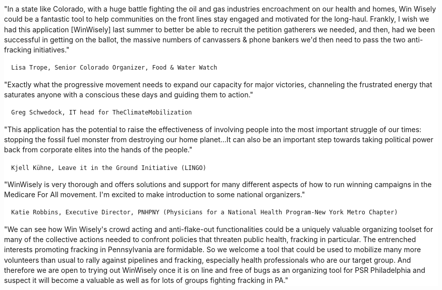 
    


      

"In a state like Colorado, with a huge battle fighting the oil and gas industries encroachment on our health and homes, Win Wisely could be a fantastic tool to help communities on the front lines stay engaged and motivated for the long-haul.  Frankly, I wish we had this application [WinWisely] last summer to better be able to recruit the petition gatherers we needed, and then, had we been successful in getting on the ballot,  the massive numbers of canvassers & phone bankers we'd then need to pass the two anti-fracking initiatives."


      Lisa Trope, Senior Colorado Organizer, Food & Water Watch
    


    


      

"Exactly what the progressive movement needs to expand our capacity for major victories, channeling the frustrated energy that saturates anyone with a conscious these days and guiding them to action."


      Greg Schwedock, IT head for TheClimateMobilization
    


    


      

"This application has the potential to raise the effectiveness of involving people into the most important struggle of our times: stopping the fossil fuel monster from destroying our home planet…It can also be an important step towards taking political power back from corporate elites into the hands of the people."


      Kjell Kühne, Leave it in the Ground Initiative (LINGO)
    


    


      

"WinWisely is very thorough and offers solutions and support for many different aspects of how to run winning campaigns in the Medicare For All movement. I'm excited to make introduction to some national organizers."


      Katie Robbins, Executive Director, PNHPNY (Physicians for a National Health Program-New York Metro Chapter)
    


    


      

"We can see how Win Wisely's crowd acting and anti-flake-out functionalities could  be a uniquely valuable organizing toolset for many of the collective actions needed to confront policies that threaten public health, fracking in particular. The entrenched interests promoting fracking in Pennsylvania are formidable. So we welcome a tool that could be used to mobilize many more volunteers than usual to rally against pipelines and fracking, especially health professionals who are our target group. And therefore we are open to  trying out WinWisely once it is on line and free of bugs as an organizing tool for PSR Philadelphia and suspect it will become a valuable as well as for lots of groups fighting fracking in PA."
